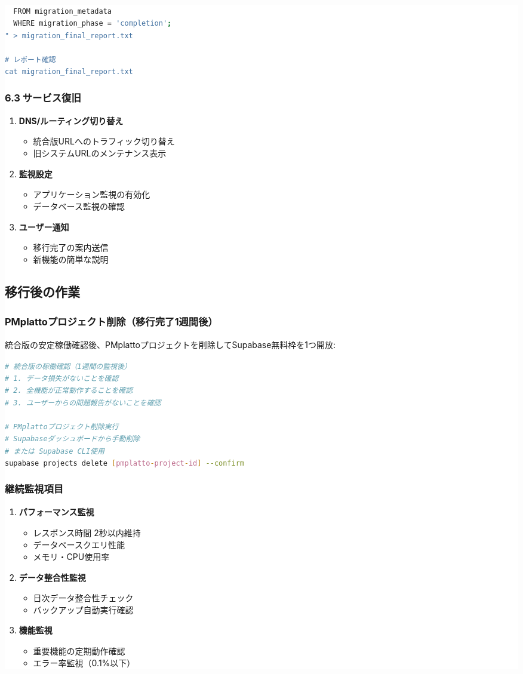 ```bash
  FROM migration_metadata
  WHERE migration_phase = 'completion';
" > migration_final_report.txt

# レポート確認
cat migration_final_report.txt
```

### 6.3 サービス復旧

1. **DNS/ルーティング切り替え**
   - 統合版URLへのトラフィック切り替え
   - 旧システムURLのメンテナンス表示

2. **監視設定**
   - アプリケーション監視の有効化
   - データベース監視の確認

3. **ユーザー通知**
   - 移行完了の案内送信
   - 新機能の簡単な説明

## 移行後の作業

### PMplattoプロジェクト削除（移行完了1週間後）

統合版の安定稼働確認後、PMplattoプロジェクトを削除してSupabase無料枠を1つ開放:

```bash
# 統合版の稼働確認（1週間の監視後）
# 1. データ損失がないことを確認
# 2. 全機能が正常動作することを確認
# 3. ユーザーからの問題報告がないことを確認

# PMplattoプロジェクト削除実行
# Supabaseダッシュボードから手動削除
# または Supabase CLI使用
supabase projects delete [pmplatto-project-id] --confirm
```

### 継続監視項目

1. **パフォーマンス監視**
   - レスポンス時間 2秒以内維持
   - データベースクエリ性能
   - メモリ・CPU使用率

2. **データ整合性監視**
   - 日次データ整合性チェック
   - バックアップ自動実行確認

3. **機能監視**
   - 重要機能の定期動作確認
   - エラー率監視（0.1%以下）
